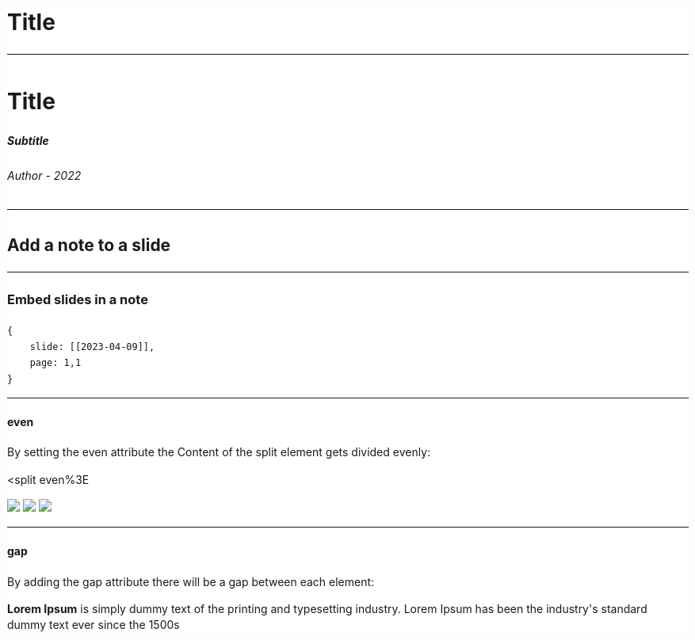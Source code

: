 
# Title

---


# Title
##### **Subtitle**
###### *Author - 2022* 

---

## Add a note to a slide





---

### Embed slides in a note

```slide
{
	slide: [[2023-04-09]],
	page: 1,1
}
```

---

#### even

By setting the even attribute the Content of the split element gets divided evenly:

<split even%3E

![](https://picsum.photos/id/1005/250/250) 
![](https://picsum.photos/id/1010/250/250) 
![](https://picsum.photos/id/1025/250/250) 
</split>

---

#### gap

By adding the gap attribute there will be a gap between each element:

<split even gap="3">

**Lorem Ipsum** is simply dummy text of the printing and typesetting industry. Lorem Ipsum has been the industry's standard dummy text ever since the 1500s
